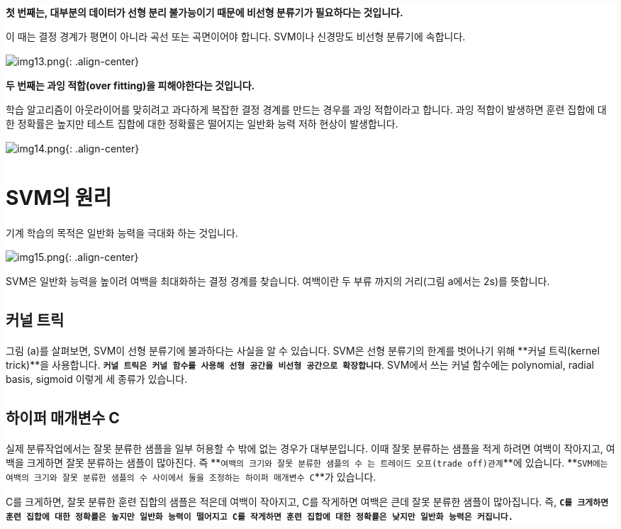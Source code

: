 **첫 번째는, 대부분의 데이터가 선형 분리 불가능이기 때문에 비선형 분류기가 필요하다는 것입니다.**

이 때는 결정 경계가 평면이 아니라 곡선 또는 곡면이어야 합니다. SVM이나 신경망도 비선형 분류기에 속합니다.

![img13.png]({{site.url}}/images/MLRecog/img13.png){: .align-center}

**두 번째는 과잉 적합(over fitting)을 피해야한다는 것입니다.**

학습 알고리즘이 아웃라이어를 맞히려고 과다하게 복잡한 결정 경계를 만드는 경우를 과잉 적합이라고 합니다. 과잉 적합이 발생하면 훈련 집합에 대한 정확률은 높지만 테스트 집합에 대한 정확률은 떨어지는 일반화 능력 저하 현상이 발생합니다.

![img14.png]({{site.url}}/images/MLRecog/img14.png){: .align-center}

# SVM의 원리

기계 학습의 목적은 일반화 능력을 극대화 하는 것입니다.

![img15.png]({{site.url}}/images/MLRecog/img15.png){: .align-center}

SVM은 일반화 능력을 높이려 여백을 최대화하는 결정 경계를 찾습니다. 여백이란 두 부류 까지의 거리(그림 a에서는 2s)를 뜻합니다.

## 커널 트릭

그림 (a)를 살펴보면, SVM이 선형 분류기에 불과하다는 사실을 알 수 있습니다. SVM은 선형 분류기의 한계를 벗어나기 위해 **커널 트릭(kernel trick)**을 사용합니다. **`커널 트릭은 커널 함수를 사용해 선형 공간을 비선형 공간으로 확장합니다`**. SVM에서 쓰는 커널 함수에는 polynomial, radial basis, sigmoid 이렇게 세 종류가 있습니다.

## 하이퍼 매개변수 C

실제 분류작업에서는 잘못 분류한 샘플을 일부 허용할 수 밖에 없는 경우가 대부분입니다. 이때 잘못 분류하는 샘플을 적게 하려면 여백이 작아지고, 여백을 크게하면 잘못 분류하는 샘플이 많아진다. 즉 **`여백의 크기와 잘못 분류한 샘플의 수 는 트레이드 오프(trade off)관계`**에 있습니다. **`SVM에는 여백의 크기와 잘못 분류한 샘플의 수 사이에서 둘을 조정하는 하이퍼 매개변수 C`**가 있습니다.

C를 크게하면, 잘못 분류한 훈련 집합의 샘플은 적은데 여백이 작아지고, C를 작게하면 여백은 큰데 잘못 분류한 샘플이 많아집니다. 즉, **`C를 크게하면 훈련 집합에 대한 정확률은 높지만 일반화 능력이 떨어지고 C를 작게하면 훈련 집합에 대한 정확률은 낮지만 일반화 능력은 커집니다.`**
